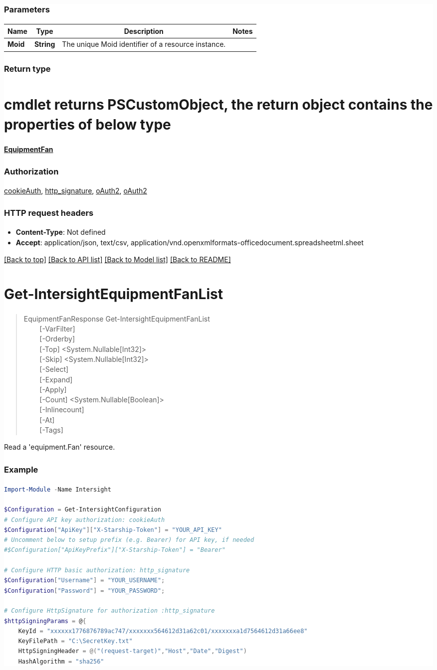 ### Parameters

Name | Type | Description  | Notes
------------- | ------------- | ------------- | -------------
 **Moid** | **String**| The unique Moid identifier of a resource instance. | 

### Return type
# cmdlet returns PSCustomObject, the return object contains the properties of below type
[**EquipmentFan**](EquipmentFan.md)

### Authorization

[cookieAuth](../README.md#cookieAuth), [http_signature](../README.md#http_signature), [oAuth2](../README.md#oAuth2), [oAuth2](../README.md#oAuth2)

### HTTP request headers

 - **Content-Type**: Not defined
 - **Accept**: application/json, text/csv, application/vnd.openxmlformats-officedocument.spreadsheetml.sheet

[[Back to top]](#) [[Back to API list]](../README.md#documentation-for-api-endpoints) [[Back to Model list]](../README.md#documentation-for-models) [[Back to README]](../README.md)

<a name="Get-IntersightEquipmentFanList"></a>
# **Get-IntersightEquipmentFanList**
> EquipmentFanResponse Get-IntersightEquipmentFanList<br>
> &nbsp;&nbsp;&nbsp;&nbsp;&nbsp;&nbsp;&nbsp;&nbsp;[-VarFilter] <String><br>
> &nbsp;&nbsp;&nbsp;&nbsp;&nbsp;&nbsp;&nbsp;&nbsp;[-Orderby] <String><br>
> &nbsp;&nbsp;&nbsp;&nbsp;&nbsp;&nbsp;&nbsp;&nbsp;[-Top] <System.Nullable[Int32]><br>
> &nbsp;&nbsp;&nbsp;&nbsp;&nbsp;&nbsp;&nbsp;&nbsp;[-Skip] <System.Nullable[Int32]><br>
> &nbsp;&nbsp;&nbsp;&nbsp;&nbsp;&nbsp;&nbsp;&nbsp;[-Select] <String><br>
> &nbsp;&nbsp;&nbsp;&nbsp;&nbsp;&nbsp;&nbsp;&nbsp;[-Expand] <String><br>
> &nbsp;&nbsp;&nbsp;&nbsp;&nbsp;&nbsp;&nbsp;&nbsp;[-Apply] <String><br>
> &nbsp;&nbsp;&nbsp;&nbsp;&nbsp;&nbsp;&nbsp;&nbsp;[-Count] <System.Nullable[Boolean]><br>
> &nbsp;&nbsp;&nbsp;&nbsp;&nbsp;&nbsp;&nbsp;&nbsp;[-Inlinecount] <String><br>
> &nbsp;&nbsp;&nbsp;&nbsp;&nbsp;&nbsp;&nbsp;&nbsp;[-At] <String><br>
> &nbsp;&nbsp;&nbsp;&nbsp;&nbsp;&nbsp;&nbsp;&nbsp;[-Tags] <String><br>

Read a 'equipment.Fan' resource.

### Example
```powershell
Import-Module -Name Intersight

$Configuration = Get-IntersightConfiguration
# Configure API key authorization: cookieAuth
$Configuration["ApiKey"]["X-Starship-Token"] = "YOUR_API_KEY"
# Uncomment below to setup prefix (e.g. Bearer) for API key, if needed
#$Configuration["ApiKeyPrefix"]["X-Starship-Token"] = "Bearer"

# Configure HTTP basic authorization: http_signature
$Configuration["Username"] = "YOUR_USERNAME";
$Configuration["Password"] = "YOUR_PASSWORD";

# Configure HttpSignature for authorization :http_signature
$httpSigningParams = @{
    KeyId = "xxxxxx1776876789ac747/xxxxxxx564612d31a62c01/xxxxxxxa1d7564612d31a66ee8"
    KeyFilePath = "C:\SecretKey.txt"
    HttpSigningHeader = @("(request-target)","Host","Date","Digest")
    HashAlgorithm = "sha256"
```